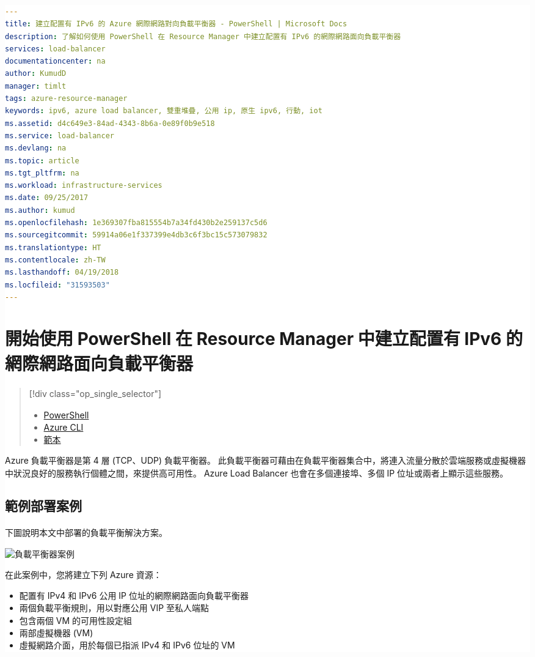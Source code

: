 ```yaml
---
title: 建立配置有 IPv6 的 Azure 網際網路對向負載平衡器 - PowerShell | Microsoft Docs
description: 了解如何使用 PowerShell 在 Resource Manager 中建立配置有 IPv6 的網際網路面向負載平衡器
services: load-balancer
documentationcenter: na
author: KumudD
manager: timlt
tags: azure-resource-manager
keywords: ipv6, azure load balancer, 雙重堆疊, 公用 ip, 原生 ipv6, 行動, iot
ms.assetid: d4c649e3-84ad-4343-8b6a-0e89f0b9e518
ms.service: load-balancer
ms.devlang: na
ms.topic: article
ms.tgt_pltfrm: na
ms.workload: infrastructure-services
ms.date: 09/25/2017
ms.author: kumud
ms.openlocfilehash: 1e369307fba815554b7a34fd430b2e259137c5d6
ms.sourcegitcommit: 59914a06e1f337399e4db3c6f3bc15c573079832
ms.translationtype: HT
ms.contentlocale: zh-TW
ms.lasthandoff: 04/19/2018
ms.locfileid: "31593503"
---
```

# <a name="get-started-creating-an-internet-facing-load-balancer-with-ipv6-using-powershell-for-resource-manager"></a>開始使用 PowerShell 在 Resource Manager 中建立配置有 IPv6 的網際網路面向負載平衡器

> [!div class="op_single_selector"]
> * [PowerShell](load-balancer-ipv6-internet-ps.md)
> * [Azure CLI](load-balancer-ipv6-internet-cli.md)
> * [範本](load-balancer-ipv6-internet-template.md)




Azure 負載平衡器是第 4 層 (TCP、UDP) 負載平衡器。 此負載平衡器可藉由在負載平衡器集合中，將連入流量分散於雲端服務或虛擬機器中狀況良好的服務執行個體之間，來提供高可用性。 Azure Load Balancer 也會在多個連接埠、多個 IP 位址或兩者上顯示這些服務。

## <a name="example-deployment-scenario"></a>範例部署案例

下圖說明本文中部署的負載平衡解決方案。

![負載平衡器案例](./media/load-balancer-ipv6-internet-ps/lb-ipv6-scenario.png)

在此案例中，您將建立下列 Azure 資源：

* 配置有 IPv4 和 IPv6 公用 IP 位址的網際網路面向負載平衡器
* 兩個負載平衡規則，用以對應公用 VIP 至私人端點
* 包含兩個 VM 的可用性設定組
* 兩部虛擬機器 (VM)
* 虛擬網路介面，用於每個已指派 IPv4 和 IPv6 位址的 VM
